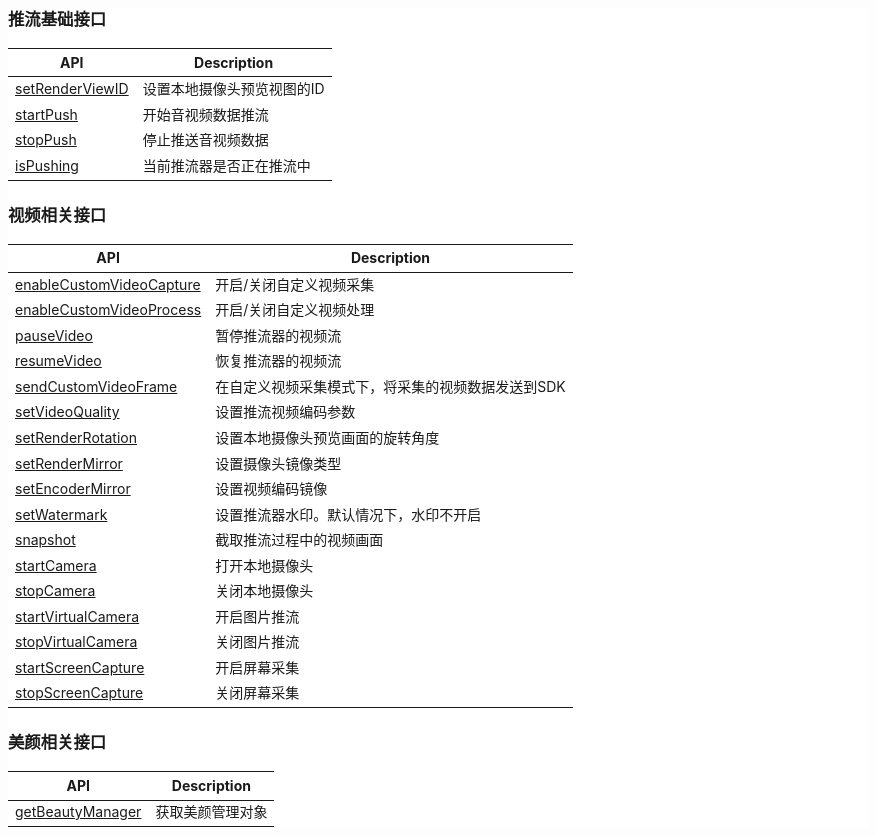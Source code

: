 ### 推流基础接口

| API                                                                                                                                                   | Description                  |
|-------------------------------------------------------------------------------------------------------------------------------------------------------|------------------------------|
| [setRenderViewID](https://liteav.sdk.qcloud.com/doc/product/live/dart/api/cn/v2_tx_live_pusher/V2TXLivePusher/setRenderViewID.html)                   | 设置本地摄像头预览视图的ID              |
| [startPush](https://liteav.sdk.qcloud.com/doc/product/live/dart/api/cn/v2_tx_live_pusher/V2TXLivePusher/startPush.html)                               | 开始音视频数据推流           |
| [stopPush](https://liteav.sdk.qcloud.com/doc/product/live/dart/api/cn/v2_tx_live_pusher/V2TXLivePusher/stopPush.html)                                 | 停止推送音视频数据           |
| [isPushing](https://liteav.sdk.qcloud.com/doc/product/live/dart/api/cn/v2_tx_live_pusher/V2TXLivePusher/isPushing.html)                               | 当前推流器是否正在推流中                  |

### 视频相关接口

| API                                                                                                                                                   | Description                  |
|-------------------------------------------------------------------------------------------------------------------------------------------------------|------------------------------|
| [enableCustomVideoCapture](https://liteav.sdk.qcloud.com/doc/product/live/dart/api/cn/v2_tx_live_pusher/V2TXLivePusher/enableCustomVideoCapture.html) | 开启/关闭自定义视频采集              |
| [enableCustomVideoProcess](https://liteav.sdk.qcloud.com/doc/product/live/dart/api/cn/v2_tx_live_pusher/V2TXLivePusher/enableCustomVideoProcess.html) | 开启/关闭自定义视频处理              |
| [pauseVideo](https://liteav.sdk.qcloud.com/doc/product/live/dart/api/cn/v2_tx_live_pusher/V2TXLivePusher/pauseVideo.html)                             | 暂停推流器的视频流                    |
| [resumeVideo](https://liteav.sdk.qcloud.com/doc/product/live/dart/api/cn/v2_tx_live_pusher/V2TXLivePusher/resumeVideo.html)                           | 恢复推流器的视频流                    |
| [sendCustomVideoFrame](https://liteav.sdk.qcloud.com/doc/product/live/dart/api/cn/v2_tx_live_pusher/V2TXLivePusher/sendCustomVideoFrame.html)         | 在自定义视频采集模式下，将采集的视频数据发送到SDK |
| [setVideoQuality](https://liteav.sdk.qcloud.com/doc/product/live/dart/api/cn/v2_tx_live_pusher/V2TXLivePusher/setVideoQuality.html)                   | 设置推流视频编码参数                  |
| [setRenderRotation](https://liteav.sdk.qcloud.com/doc/product/live/dart/api/cn/v2_tx_live_pusher/V2TXLivePusher/setRenderRotation.html)               | 设置本地摄像头预览画面的旋转角度                 |
| [setRenderMirror](https://liteav.sdk.qcloud.com/doc/product/live/dart/api/cn/v2_tx_live_pusher/V2TXLivePusher/setRenderMirror.html)                   | 设置摄像头镜像类型 |
| [setEncoderMirror](https://liteav.sdk.qcloud.com/doc/product/live/dart/api/cn/v2_tx_live_pusher/V2TXLivePusher/setEncoderMirror.html)                 | 设置视频编码镜像 |
| [setWatermark](https://liteav.sdk.qcloud.com/doc/product/live/dart/api/cn/v2_tx_live_pusher/V2TXLivePusher/setWatermark.html)                         | 设置推流器水印。默认情况下，水印不开启 |
| [snapshot](https://liteav.sdk.qcloud.com/doc/product/live/dart/api/cn/v2_tx_live_pusher/V2TXLivePusher/snapshot.html)                                 | 截取推流过程中的视频画面        |
| [startCamera](https://liteav.sdk.qcloud.com/doc/product/live/dart/api/cn/v2_tx_live_pusher/V2TXLivePusher/startCamera.html)                           | 打开本地摄像头             |
| [stopCamera](https://liteav.sdk.qcloud.com/doc/product/live/dart/api/cn/v2_tx_live_pusher/V2TXLivePusher/stopCamera.html)                             | 关闭本地摄像头             |
| [startVirtualCamera](https://liteav.sdk.qcloud.com/doc/product/live/dart/api/cn/v2_tx_live_pusher/V2TXLivePusher/startVirtualCamera.html)             | 开启图片推流              |
| [stopVirtualCamera](https://liteav.sdk.qcloud.com/doc/product/live/dart/api/cn/v2_tx_live_pusher/V2TXLivePusher/stopVirtualCamera.html)               | 关闭图片推流              |
| [startScreenCapture](https://liteav.sdk.qcloud.com/doc/product/live/dart/api/cn/v2_tx_live_pusher/V2TXLivePusher/startScreenCapture.html)             | 开启屏幕采集              |
| [stopScreenCapture](https://liteav.sdk.qcloud.com/doc/product/live/dart/api/cn/v2_tx_live_pusher/V2TXLivePusher/stopScreenCapture.html)               | 关闭屏幕采集              |

### 美颜相关接口

| API                                                                                                                                                   | Description                  |
|-------------------------------------------------------------------------------------------------------------------------------------------------------|------------------------------|
| [getBeautyManager](https://liteav.sdk.qcloud.com/doc/product/live/dart/api/cn/v2_tx_live_pusher/V2TXLivePusher/getBeautyManager.html)                 | 获取美颜管理对象      |
